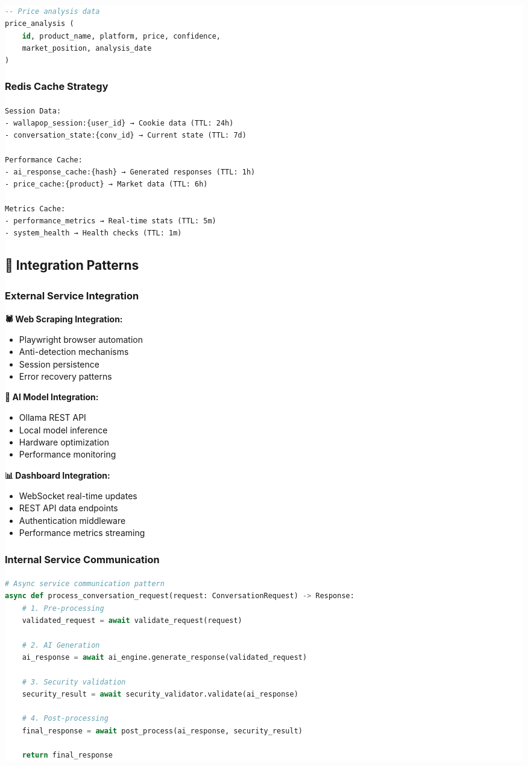 ```sql
-- Price analysis data
price_analysis (
    id, product_name, platform, price, confidence,
    market_position, analysis_date
)
```

### Redis Cache Strategy

```
Session Data:
- wallapop_session:{user_id} → Cookie data (TTL: 24h)
- conversation_state:{conv_id} → Current state (TTL: 7d)

Performance Cache:
- ai_response_cache:{hash} → Generated responses (TTL: 1h)
- price_cache:{product} → Market data (TTL: 6h)

Metrics Cache:
- performance_metrics → Real-time stats (TTL: 5m)
- system_health → Health checks (TTL: 1m)
```

## 🔌 Integration Patterns

### External Service Integration

**🕷️ Web Scraping Integration:**
- Playwright browser automation
- Anti-detection mechanisms
- Session persistence
- Error recovery patterns

**🤖 AI Model Integration:**
- Ollama REST API
- Local model inference
- Hardware optimization
- Performance monitoring

**📊 Dashboard Integration:**
- WebSocket real-time updates
- REST API data endpoints
- Authentication middleware
- Performance metrics streaming

### Internal Service Communication

```python
# Async service communication pattern
async def process_conversation_request(request: ConversationRequest) -> Response:
    # 1. Pre-processing
    validated_request = await validate_request(request)
    
    # 2. AI Generation
    ai_response = await ai_engine.generate_response(validated_request)
    
    # 3. Security validation
    security_result = await security_validator.validate(ai_response)
    
    # 4. Post-processing
    final_response = await post_process(ai_response, security_result)
    
    return final_response
```

